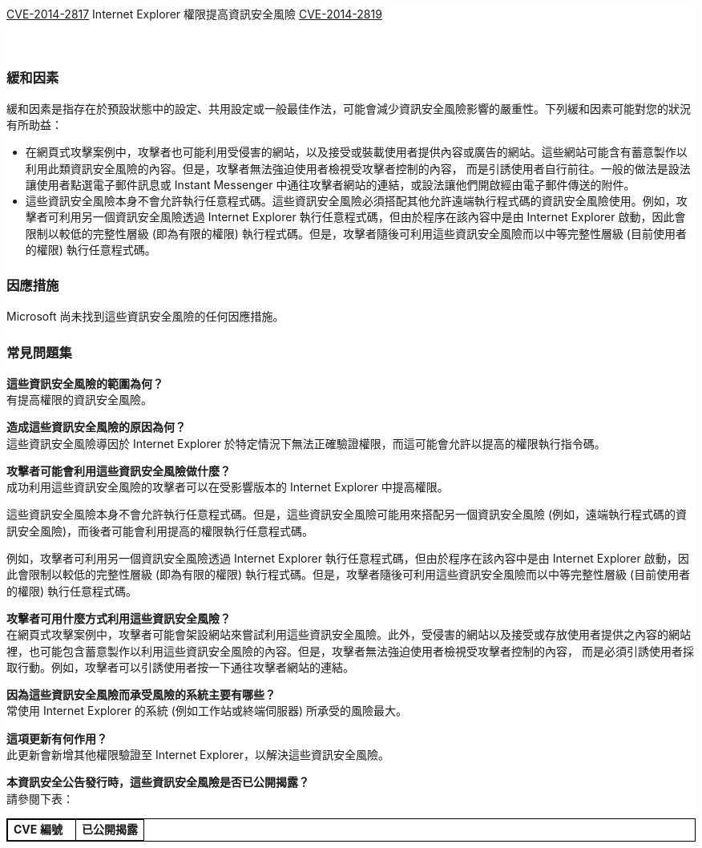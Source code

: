 <td style="border:1px solid black;"><a href="https://www.cve.mitre.org/cgi-bin/cvename.cgi?name=cve-2014-2817">CVE-2014-2817</a></td>
</tr>
<tr class="odd">
<td style="border:1px solid black;">Internet Explorer 權限提高資訊安全風險</td>
<td style="border:1px solid black;"><a href="https://www.cve.mitre.org/cgi-bin/cvename.cgi?name=cve-2014-2819">CVE-2014-2819</a></td>
</tr>
</tbody>
</table>
  
 
  
### 緩和因素
  
緩和因素是指存在於預設狀態中的設定、共用設定或一般最佳作法，可能會減少資訊安全風險影響的嚴重性。下列緩和因素可能對您的狀況有所助益：
  
-   在網頁式攻擊案例中，攻擊者也可能利用受侵害的網站，以及接受或裝載使用者提供內容或廣告的網站。這些網站可能含有蓄意製作以利用此類資訊安全風險的內容。但是，攻擊者無法強迫使用者檢視受攻擊者控制的內容， 而是引誘使用者自行前往。一般的做法是設法讓使用者點選電子郵件訊息或 Instant Messenger 中通往攻擊者網站的連結，或設法讓他們開啟經由電子郵件傳送的附件。  
-   這些資訊安全風險本身不會允許執行任意程式碼。這些資訊安全風險必須搭配其他允許遠端執行程式碼的資訊安全風險使用。例如，攻擊者可利用另一個資訊安全風險透過 Internet Explorer 執行任意程式碼，但由於程序在該內容中是由 Internet Explorer 啟動，因此會限制以較低的完整性層級 (即為有限的權限) 執行程式碼。但是，攻擊者隨後可利用這些資訊安全風險而以中等完整性層級 (目前使用者的權限) 執行任意程式碼。
  
### 因應措施
  
Microsoft 尚未找到這些資訊安全風險的任何因應措施。
  
### 常見問題集
  
**這些資訊安全風險的範圍為何？**  
有提高權限的資訊安全風險。
  
**造成這些資訊安全風險的原因為何？**  
這些資訊安全風險導因於 Internet Explorer 於特定情況下無法正確驗證權限，而這可能會允許以提高的權限執行指令碼。
  
**攻擊者可能會利用這些資訊安全風險做什麼？**  
成功利用這些資訊安全風險的攻擊者可以在受影響版本的 Internet Explorer 中提高權限。
  
這些資訊安全風險本身不會允許執行任意程式碼。但是，這些資訊安全風險可能用來搭配另一個資訊安全風險 (例如，遠端執行程式碼的資訊安全風險)，而後者可能會利用提高的權限執行任意程式碼。
  
例如，攻擊者可利用另一個資訊安全風險透過 Internet Explorer 執行任意程式碼，但由於程序在該內容中是由 Internet Explorer 啟動，因此會限制以較低的完整性層級 (即為有限的權限) 執行程式碼。但是，攻擊者隨後可利用這些資訊安全風險而以中等完整性層級 (目前使用者的權限) 執行任意程式碼。
  
**攻擊者可用什麼方式利用這些資訊安全風險？**  
在網頁式攻擊案例中，攻擊者可能會架設網站來嘗試利用這些資訊安全風險。此外，受侵害的網站以及接受或存放使用者提供之內容的網站裡，也可能包含蓄意製作以利用這些資訊安全風險的內容。但是，攻擊者無法強迫使用者檢視受攻擊者控制的內容， 而是必須引誘使用者採取行動。例如，攻擊者可以引誘使用者按一下通往攻擊者網站的連結。
  
**因為這些資訊安全風險而承受風險的系統主要有哪些？**  
常使用 Internet Explorer 的系統 (例如工作站或終端伺服器) 所承受的風險最大。
  
**這項更新有何作用？**  
此更新會新增其他權限驗證至 Internet Explorer，以解決這些資訊安全風險。
  
**本資訊安全公告發行時，這些資訊安全風險是否已公開揭露？**  
請參閱下表：

<p></p>
<p> </p>
<table style="border:1px solid black;">
<colgroup>
<col width="50%" />
<col width="50%" />
</colgroup>
<tbody>
<tr class="odd">
<td style="border:1px solid black;"><strong>CVE 編號</strong></td>
<td style="border:1px solid black;"><strong>已公開揭露</strong></td>
</tr>
<tr class="even">